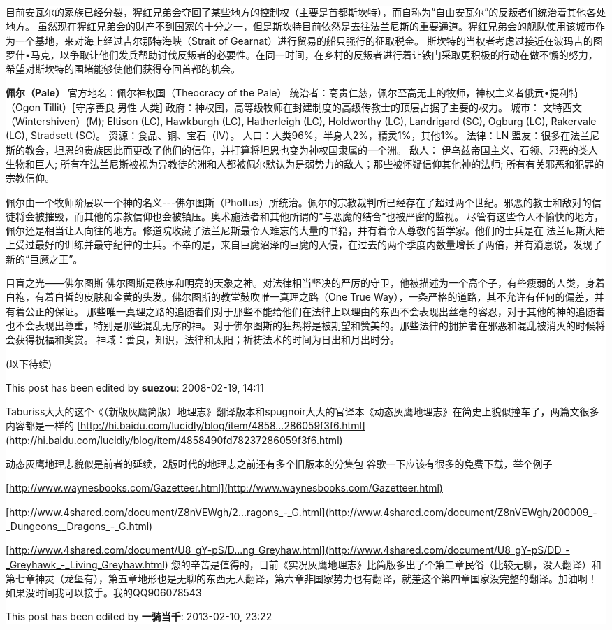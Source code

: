 目前安瓦尔的家族已经分裂，猩红兄弟会夺回了某些地方的控制权（主要是首都斯坎特），而自称为“自由安瓦尔”的反叛者们统治着其他各处地方。
虽然现在猩红兄弟会的财产不到国家的十分之一，但是斯坎特目前依然是去往法兰尼斯的重要通道。猩红兄弟会的舰队使用该城市作为一个基地，来对海上经过吉尔那特海峡（Strait of Gearnat）进行贸易的船只强行的征取税金。
斯坎特的当权者考虑过接近在波玛吉的图罗什•马克，以争取让他们发兵帮助讨伐反叛者的必要性。在同一时间，在乡村的反叛者进行着让铁门采取更积极的行动在做不懈的努力，希望对斯坎特的围堵能够使他们获得夺回首都的机会。

**佩尔（Pale）**
官方地名：佩尔神权国（Theocracy of the Pale）
统治者：高贵仁慈，佩尔至高无上的牧师，神权主义者俄贡•提利特（Ogon Tillit）[守序善良 男性 人类]
政府：神权国，高等级牧师在封建制度的高级传教士的顶层占据了主要的权力。
城市： 文特西文（Wintershiven）(M); Eltison (LC), Hawkburgh (LC), Hatherleigh (LC), Holdworthy (LC), Landrigard (SC), Ogburg (LC), Rakervale (LC), Stradsett (SC)。
资源：食品、铜、宝石（IV）。
人口：人类96%，半身人2%，精灵1%，其他1%。
法律：LN
盟友：很多在法兰尼斯的教会，坦恩的贵族因此而更改了他们的信仰，并打算将坦恩也变为神权国隶属的一个洲。
敌人： 伊乌兹帝国主义、石领、邪恶的类人生物和巨人; 所有在法兰尼斯被视为异教徒的洲和人都被佩尔默认为是弱势力的敌人；那些被怀疑信仰其他神的法师; 所有有关邪恶和犯罪的宗教信仰。

佩尔由一个牧师阶层以一个神的名义---佛尔图斯（Pholtus）所统治。佩尔的宗教裁判所已经存在了超过两个世纪。邪恶的教士和敌对的信徒将会被摧毁，而其他的宗教信仰也会被镇压。奥术施法者和其他所谓的“与恶魔的结合”也被严密的监视。
尽管有这些令人不愉快的地方，佩尔还是相当让人向往的地方。修道院收藏了法兰尼斯最令人难忘的大量的书籍，并有着令人尊敬的哲学家。他们的士兵是在 法兰尼斯大陆上受过最好的训练并最守纪律的士兵。不幸的是，来自巨魔沼泽的巨魔的入侵，在过去的两个季度内数量增长了两倍，并有消息说，发现了新的“巨魔之王”。

目盲之光——佛尔图斯
佛尔图斯是秩序和明亮的天象之神。对法律相当坚决的严厉的守卫，他被描述为一个高个子，有些瘦弱的人类，身着白袍，有着白皙的皮肤和金黄的头发。佛尔图斯的教堂鼓吹唯一真理之路（One True Way），一条严格的道路，其不允许有任何的偏差，并有着公正的保证。
那些唯一真理之路的追随者们对于那些不能给他们在法律上以理由的东西不会表现出丝毫的容忍，对于其他的神的追随者也不会表现出尊重，特别是那些混乱无序的神。
对于佛尔图斯的狂热将是被期望和赞美的。那些法律的拥护者在邪恶和混乱被消灭的时候将会获得祝福和奖赏。
神域：善良，知识，法律和太阳；祈祷法术的时间为日出和月出时分。

(以下待续)

This post has been edited by **suezou**: 2008-02-19, 14:11





Taburiss大大的这个《（新版灰鹰简版）地理志》翻译版本和spugnoir大大的官译本《动态灰鹰地理志》在简史上貌似撞车了，两篇文很多内容都是一样的
[http://hi.baidu.com/lucidly/blog/item/4858...286059f3f6.html](http://hi.baidu.com/lucidly/blog/item/4858490fd78237286059f3f6.html)

动态灰鹰地理志貌似是前者的延续，2版时代的地理志之前还有多个旧版本的分集包
谷歌一下应该有很多的免费下载，举个例子

[http://www.waynesbooks.com/Gazetteer.html](http://www.waynesbooks.com/Gazetteer.html)

[http://www.4shared.com/document/Z8nVEWgh/2...ragons_-_G.html](http://www.4shared.com/document/Z8nVEWgh/200009_-_Dungeons__Dragons_-_G.html)

[http://www.4shared.com/document/U8_gY-pS/D...ng_Greyhaw.html](http://www.4shared.com/document/U8_gY-pS/DD_-_Greyhawk_-_Living_Greyhaw.html)
您的辛苦是值得的，目前《实况灰鹰地理志》比简版多出了个第二章民俗（比较无聊，没人翻译）和第七章神灵（龙堡有），第五章地形也是无聊的东西无人翻译，第六章非国家势力也有翻译，就差这个第四章国家没完整的翻译。加油啊！如果没时间我可以接手。我的QQ906078543

This post has been edited by **一骑当千**: 2013-02-10, 23:22


